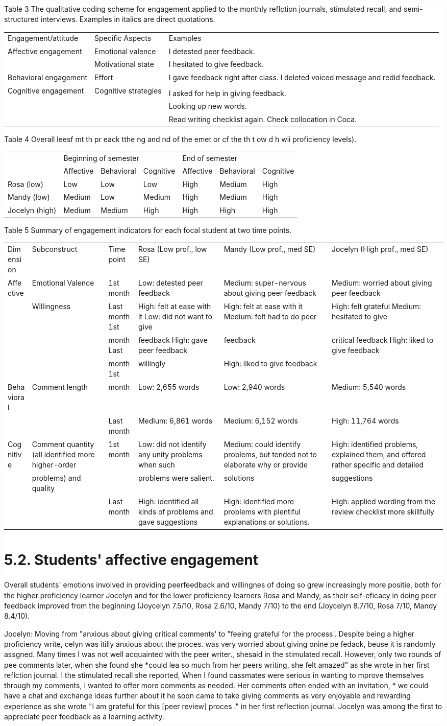 Table 3 The qualitative coding scheme for engagement applied to the monthly reflction journals, stimulated recall, and semi-structured interviews. Examples in italics are direct quotations.   

<html><body><table><tr><td>Engagement/attitude</td><td>Specific Aspects</td><td>Examples</td></tr><tr><td rowspan="2">Affective engagement</td><td>Emotional valence</td><td>I detested peer feedback.</td></tr><tr><td>Motivational state</td><td>I hesitated to give feedback.</td></tr><tr><td>Behavioral engagement</td><td>Effort</td><td>I gave feedback right after class. I deleted voiced message and redid feedback.</td></tr><tr><td rowspan="4">Cognitive engagement</td><td rowspan="4">Cognitive strategies</td><td></td></tr><tr><td>I asked for help in giving feedback.</td></tr><tr><td>Looking up new words.</td></tr><tr><td>Read writing checklist again. Check collocation in Coca.</td></tr></table></body></html>

Table 4 Overall leesf mt th pr eack tthe ng and nd of the emet or cf the th  t ow d h wii proficiency levels).   

<html><body><table><tr><td></td><td colspan="3">Beginning of semester</td><td colspan="3">End of semester</td></tr><tr><td></td><td>Affective</td><td> Behavioral</td><td>Cognitive</td><td>Affective</td><td> Behavioral</td><td>Cognitive</td></tr><tr><td>Rosa (low)</td><td>Low</td><td>Low</td><td>Low</td><td>High</td><td>Medium</td><td>High</td></tr><tr><td>Mandy (low)</td><td>Medium</td><td>Low</td><td>Medium</td><td>High</td><td>Medium</td><td>High</td></tr><tr><td> Jocelyn (high)</td><td>Medium</td><td>Medium</td><td>High</td><td>High</td><td>High</td><td>High</td></tr></table></body></html>

Table 5 Summary of engagement indicators for each focal student at two time points.   

<html><body><table><tr><td>Dimension</td><td>Subconstruct</td><td>Time point</td><td>Rosa (Low prof., low SE)</td><td>Mandy (Low prof., med SE)</td><td> Jocelyn (High prof., med SE)</td></tr><tr><td>Affective</td><td>Emotional Valence</td><td>1st month</td><td>Low: detested peer feedback</td><td>Medium: super-nervous about giving peer feedback</td><td>Medium: worried about giving peer feedback</td></tr><tr><td></td><td>Willingness</td><td>Last month 1st</td><td>High: felt at ease with it Low: did not want to give</td><td>High: felt at ease with it Medium: felt had to do peer</td><td>High: felt grateful Medium: hesitated to give</td></tr><tr><td></td><td></td><td>month Last</td><td>feedback High: gave peer feedback</td><td>feedback</td><td>critical feedback High: liked to give feedback</td></tr><tr><td></td><td></td><td>month 1st</td><td>willingly</td><td>High: liked to give feedback</td><td></td></tr><tr><td>Behavioral</td><td>Comment length</td><td>month</td><td>Low: 2,655 words</td><td>Low: 2,940 words</td><td>Medium: 5,540 words</td></tr><tr><td></td><td></td><td>Last month</td><td>Medium: 6,861 words</td><td>Medium: 6,152 words</td><td>High: 11,764 words</td></tr><tr><td>Cognitive</td><td>Comment quantity (all identified more higher-order</td><td>1st month</td><td>Low: did not identify any unity problems when such</td><td>Medium: could identify problems, but tended not to elaborate why or provide</td><td>High: identified problems, explained them, and offered rather specific and detailed</td></tr><tr><td></td><td>problems) and quality</td><td></td><td>problems were salient.</td><td>solutions</td><td>suggestions</td></tr><tr><td></td><td></td><td>Last month</td><td>High: identified all kinds of problems and gave suggestions</td><td>High: identified more problems with plentiful explanations or solutions.</td><td>High: applied wording from the review checklist more skillfully</td></tr></table></body></html>

# 5.2. Students' affective engagement

Overall students' emotions involved in providing peerfeedback and willingnes of doing so grew increasingly more positie, both for the higher proficiency learner Jocelyn and for the lower proficiency learners Rosa and Mandy, as their self-eficacy in doing peer feedback improved from the beginning (Joycelyn 7.5/10, Rosa 2.6/10, Mandy 7/10) to the end (Joycelyn 8.7/10, Rosa 7/10, Mandy 8.4/10).

Jocelyn: Moving from "anxious about giving critical comments' to "feeing grateful for the process'. Despite being a higher proficiency write, celyn was itilly anxious about the proces.  was very worried about giving onine pe fedack, beuse it is randomly assgned. Many times I was not well acquainted with the peer writer., shesaid in the stimulated recall. However, only two rounds of pee comments later, when she found she \*could lea so much from her peers writing, she felt amazed" as she wrote in her first reflction journal. I the stimulated recall she reported, When I found cassmates were serious in wanting to mprove themselves through my comments, I wanted to offer more comments as needed. Her comments often ended with an invitation, \* we could have a chat and exchange ideas further about it he soon came to take giving comments as very enjoyable and rewarding experience as she wrote "I am grateful for this [peer review] proces ." in her first reflection journal. Jocelyn was among the first to appreciate peer feedback as a learning activity.

